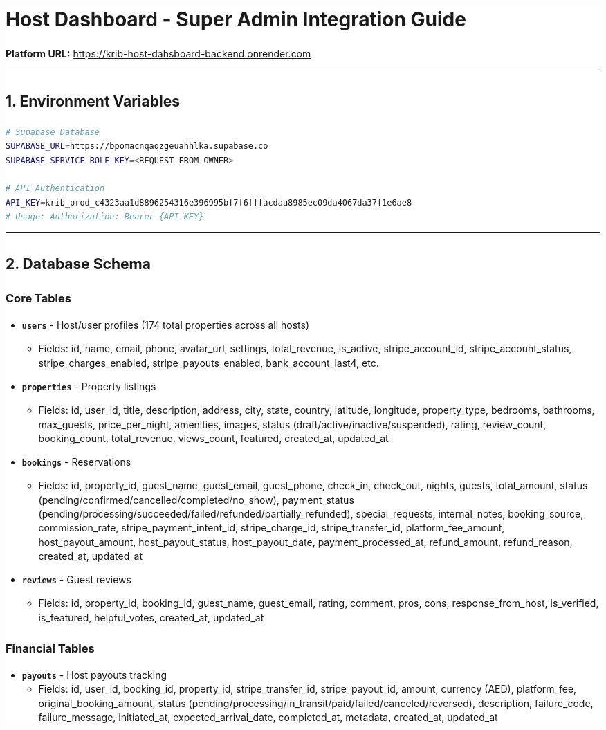 # Host Dashboard - Super Admin Integration Guide

**Platform URL:** https://krib-host-dahsboard-backend.onrender.com

---

## 1. Environment Variables

```bash
# Supabase Database
SUPABASE_URL=https://bpomacnqaqzgeuahhlka.supabase.co
SUPABASE_SERVICE_ROLE_KEY=<REQUEST_FROM_OWNER>

# API Authentication
API_KEY=krib_prod_c4323aa1d8896254316e396995bf7f6fffacdaa8985ec09da4067da37f1e6ae8
# Usage: Authorization: Bearer {API_KEY}
```

---

## 2. Database Schema

### Core Tables
- **`users`** - Host/user profiles (174 total properties across all hosts)
  - Fields: id, name, email, phone, avatar_url, settings, total_revenue, is_active, stripe_account_id, stripe_account_status, stripe_charges_enabled, stripe_payouts_enabled, bank_account_last4, etc.
  
- **`properties`** - Property listings
  - Fields: id, user_id, title, description, address, city, state, country, latitude, longitude, property_type, bedrooms, bathrooms, max_guests, price_per_night, amenities, images, status (draft/active/inactive/suspended), rating, review_count, booking_count, total_revenue, views_count, featured, created_at, updated_at
  
- **`bookings`** - Reservations
  - Fields: id, property_id, guest_name, guest_email, guest_phone, check_in, check_out, nights, guests, total_amount, status (pending/confirmed/cancelled/completed/no_show), payment_status (pending/processing/succeeded/failed/refunded/partially_refunded), special_requests, internal_notes, booking_source, commission_rate, stripe_payment_intent_id, stripe_charge_id, stripe_transfer_id, platform_fee_amount, host_payout_amount, host_payout_status, host_payout_date, payment_processed_at, refund_amount, refund_reason, created_at, updated_at
  
- **`reviews`** - Guest reviews
  - Fields: id, property_id, booking_id, guest_name, guest_email, rating, comment, pros, cons, response_from_host, is_verified, is_featured, helpful_votes, created_at, updated_at

### Financial Tables
- **`payouts`** - Host payouts tracking
  - Fields: id, user_id, booking_id, property_id, stripe_transfer_id, stripe_payout_id, amount, currency (AED), platform_fee, original_booking_amount, status (pending/processing/in_transit/paid/failed/canceled/reversed), description, failure_code, failure_message, initiated_at, expected_arrival_date, completed_at, metadata, created_at, updated_at
  